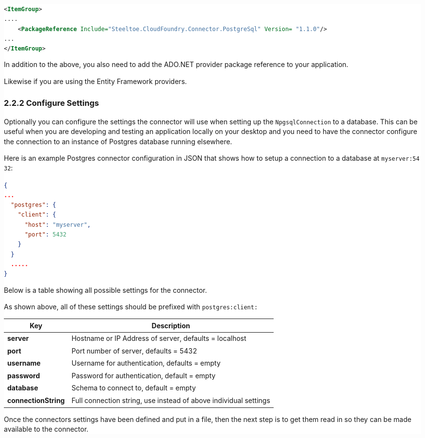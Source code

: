 ```xml
<ItemGroup>
....
    <PackageReference Include="Steeltoe.CloudFoundry.Connector.PostgreSql" Version= "1.1.0"/>
...
</ItemGroup>
```

In addition to the above, you also need to add the ADO.NET provider package reference to your application.

Likewise if you are using the Entity Framework providers.

### 2.2.2 Configure Settings

Optionally you can configure the settings the connector will use when setting up the `NpgsqlConnection` to a database. This can be useful when you are developing and testing an application locally on your desktop and you need to have the connector configure the connection to an instance of Postgres database running elsewhere.

Here is an example Postgres connector configuration in JSON that shows how to setup a connection to a database at `myserver:5432`:

```json
{
...
  "postgres": {
    "client": {
      "host": "myserver",
      "port": 5432
    }
  }
  .....
}
```

Below is a table showing all possible settings for the connector.

As shown above, all of these settings should be prefixed with `postgres:client:`

|Key|Description|
|------|------|
|**server**|Hostname or IP Address of server, defaults = localhost|
|**port**|Port number of server, defaults = 5432|
|**username**|Username for authentication, defaults = empty|
|**password**|Password for authentication, default = empty|
|**database**|Schema to connect to, default = empty|
|**connectionString**|Full connection string, use instead of above individual settings|

Once the connectors settings have been defined and put in a file, then the next step is to get them read in so they can be made available to the connector.
